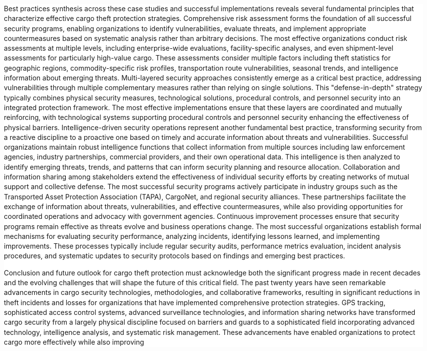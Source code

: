 Best practices synthesis across these case studies and successful implementations reveals several fundamental principles that characterize effective cargo theft protection strategies. Comprehensive risk assessment forms the foundation of all successful security programs, enabling organizations to identify vulnerabilities, evaluate threats, and implement appropriate countermeasures based on systematic analysis rather than arbitrary decisions. The most effective organizations conduct risk assessments at multiple levels, including enterprise-wide evaluations, facility-specific analyses, and even shipment-level assessments for particularly high-value cargo. These assessments consider multiple factors including theft statistics for geographic regions, commodity-specific risk profiles, transportation route vulnerabilities, seasonal trends, and intelligence information about emerging threats. Multi-layered security approaches consistently emerge as a critical best practice, addressing vulnerabilities through multiple complementary measures rather than relying on single solutions. This "defense-in-depth" strategy typically combines physical security measures, technological solutions, procedural controls, and personnel security into an integrated protection framework. The most effective implementations ensure that these layers are coordinated and mutually reinforcing, with technological systems supporting procedural controls and personnel security enhancing the effectiveness of physical barriers. Intelligence-driven security operations represent another fundamental best practice, transforming security from a reactive discipline to a proactive one based on timely and accurate information about threats and vulnerabilities. Successful organizations maintain robust intelligence functions that collect information from multiple sources including law enforcement agencies, industry partnerships, commercial providers, and their own operational data. This intelligence is then analyzed to identify emerging threats, trends, and patterns that can inform security planning and resource allocation. Collaboration and information sharing among stakeholders extend the effectiveness of individual security efforts by creating networks of mutual support and collective defense. The most successful security programs actively participate in industry groups such as the Transported Asset Protection Association (TAPA), CargoNet, and regional security alliances. These partnerships facilitate the exchange of information about threats, vulnerabilities, and effective countermeasures, while also providing opportunities for coordinated operations and advocacy with government agencies. Continuous improvement processes ensure that security programs remain effective as threats evolve and business operations change. The most successful organizations establish formal mechanisms for evaluating security performance, analyzing incidents, identifying lessons learned, and implementing improvements. These processes typically include regular security audits, performance metrics evaluation, incident analysis procedures, and systematic updates to security protocols based on findings and emerging best practices.

Conclusion and future outlook for cargo theft protection must acknowledge both the significant progress made in recent decades and the evolving challenges that will shape the future of this critical field. The past twenty years have seen remarkable advancements in cargo security technologies, methodologies, and collaborative frameworks, resulting in significant reductions in theft incidents and losses for organizations that have implemented comprehensive protection strategies. GPS tracking, sophisticated access control systems, advanced surveillance technologies, and information sharing networks have transformed cargo security from a largely physical discipline focused on barriers and guards to a sophisticated field incorporating advanced technology, intelligence analysis, and systematic risk management. These advancements have enabled organizations to protect cargo more effectively while also improving